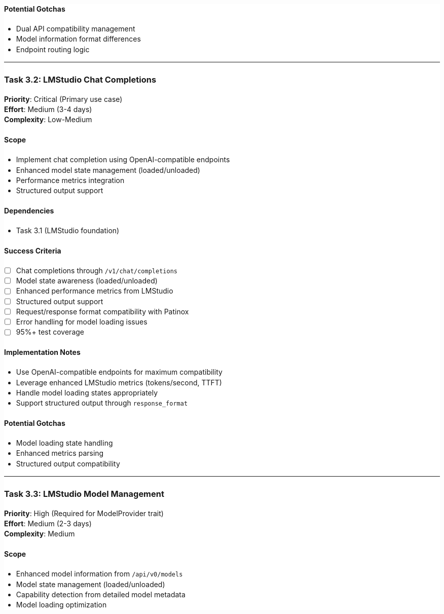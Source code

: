#### Potential Gotchas
- Dual API compatibility management
- Model information format differences
- Endpoint routing logic

---

### Task 3.2: LMStudio Chat Completions
**Priority**: Critical (Primary use case)  
**Effort**: Medium (3-4 days)  
**Complexity**: Low-Medium

#### Scope
- Implement chat completion using OpenAI-compatible endpoints
- Enhanced model state management (loaded/unloaded)
- Performance metrics integration
- Structured output support

#### Dependencies
- Task 3.1 (LMStudio foundation)

#### Success Criteria
- [ ] Chat completions through `/v1/chat/completions`
- [ ] Model state awareness (loaded/unloaded)
- [ ] Enhanced performance metrics from LMStudio
- [ ] Structured output support
- [ ] Request/response format compatibility with Patinox
- [ ] Error handling for model loading issues
- [ ] 95%+ test coverage

#### Implementation Notes
- Use OpenAI-compatible endpoints for maximum compatibility
- Leverage enhanced LMStudio metrics (tokens/second, TTFT)
- Handle model loading states appropriately
- Support structured output through `response_format`

#### Potential Gotchas
- Model loading state handling
- Enhanced metrics parsing
- Structured output compatibility

---

### Task 3.3: LMStudio Model Management
**Priority**: High (Required for ModelProvider trait)  
**Effort**: Medium (2-3 days)  
**Complexity**: Medium

#### Scope
- Enhanced model information from `/api/v0/models`
- Model state management (loaded/unloaded)
- Capability detection from detailed model metadata
- Model loading optimization
